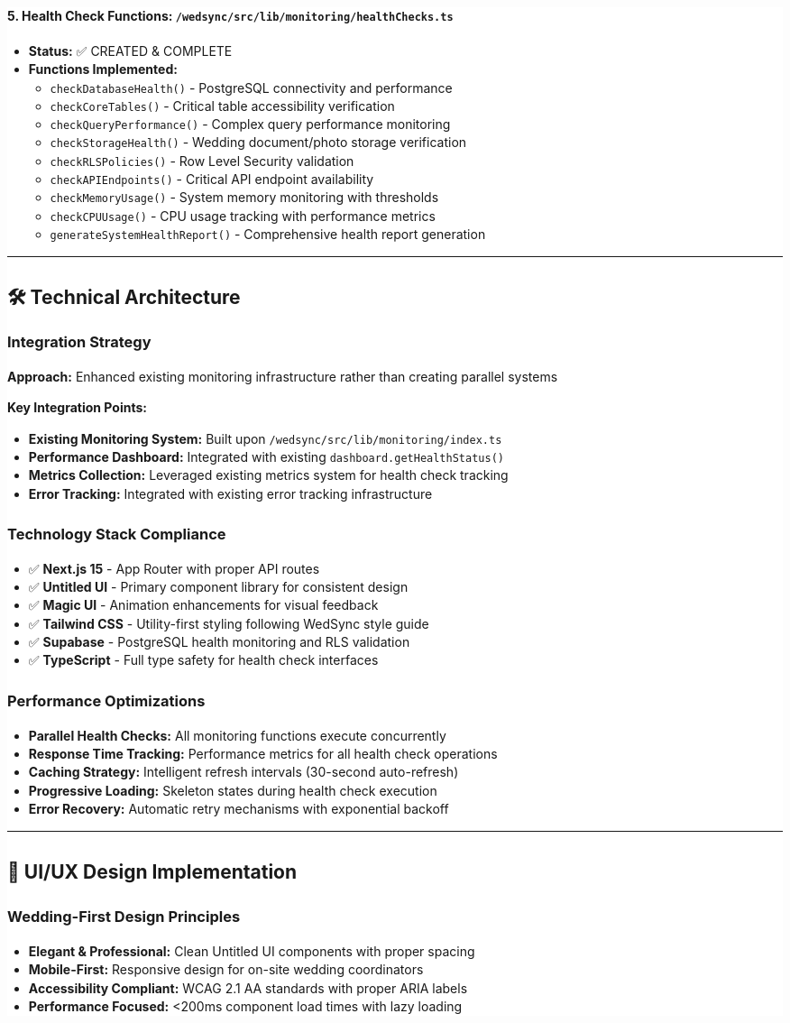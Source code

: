 #### 5. Health Check Functions: `/wedsync/src/lib/monitoring/healthChecks.ts`
- **Status:** ✅ CREATED & COMPLETE
- **Functions Implemented:**
  - `checkDatabaseHealth()` - PostgreSQL connectivity and performance
  - `checkCoreTables()` - Critical table accessibility verification
  - `checkQueryPerformance()` - Complex query performance monitoring
  - `checkStorageHealth()` - Wedding document/photo storage verification
  - `checkRLSPolicies()` - Row Level Security validation
  - `checkAPIEndpoints()` - Critical API endpoint availability
  - `checkMemoryUsage()` - System memory monitoring with thresholds
  - `checkCPUUsage()` - CPU usage tracking with performance metrics
  - `generateSystemHealthReport()` - Comprehensive health report generation

---

## 🛠️ Technical Architecture

### Integration Strategy
**Approach:** Enhanced existing monitoring infrastructure rather than creating parallel systems

**Key Integration Points:**
- **Existing Monitoring System:** Built upon `/wedsync/src/lib/monitoring/index.ts`
- **Performance Dashboard:** Integrated with existing `dashboard.getHealthStatus()`
- **Metrics Collection:** Leveraged existing metrics system for health check tracking
- **Error Tracking:** Integrated with existing error tracking infrastructure

### Technology Stack Compliance
- ✅ **Next.js 15** - App Router with proper API routes
- ✅ **Untitled UI** - Primary component library for consistent design
- ✅ **Magic UI** - Animation enhancements for visual feedback
- ✅ **Tailwind CSS** - Utility-first styling following WedSync style guide
- ✅ **Supabase** - PostgreSQL health monitoring and RLS validation
- ✅ **TypeScript** - Full type safety for health check interfaces

### Performance Optimizations
- **Parallel Health Checks:** All monitoring functions execute concurrently
- **Response Time Tracking:** Performance metrics for all health check operations
- **Caching Strategy:** Intelligent refresh intervals (30-second auto-refresh)
- **Progressive Loading:** Skeleton states during health check execution
- **Error Recovery:** Automatic retry mechanisms with exponential backoff

---

## 🎨 UI/UX Design Implementation

### Wedding-First Design Principles
- **Elegant & Professional:** Clean Untitled UI components with proper spacing
- **Mobile-First:** Responsive design for on-site wedding coordinators
- **Accessibility Compliant:** WCAG 2.1 AA standards with proper ARIA labels
- **Performance Focused:** <200ms component load times with lazy loading
